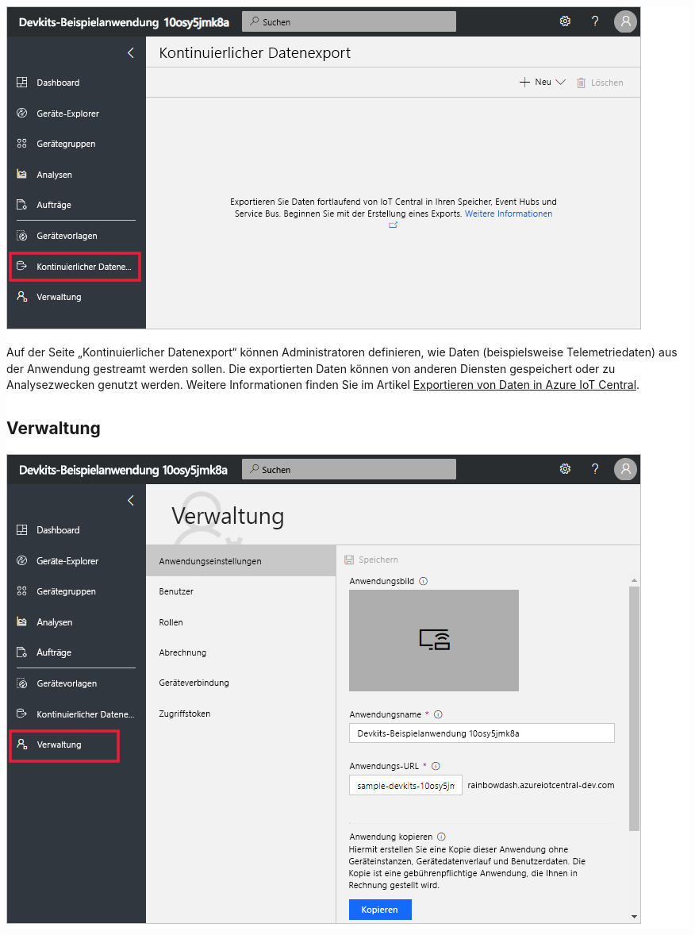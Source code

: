 ![Seite „Kontinuierlicher Datenexport“](media/overview-iot-central-tour/export.png)

Auf der Seite „Kontinuierlicher Datenexport“ können Administratoren definieren, wie Daten (beispielsweise Telemetriedaten) aus der Anwendung gestreamt werden sollen. Die exportierten Daten können von anderen Diensten gespeichert oder zu Analysezwecken genutzt werden. Weitere Informationen finden Sie im Artikel [Exportieren von Daten in Azure IoT Central](howto-export-data.md).

## <a name="administration"></a>Verwaltung

![Verwaltungsseite](media/overview-iot-central-tour/administration.png)
